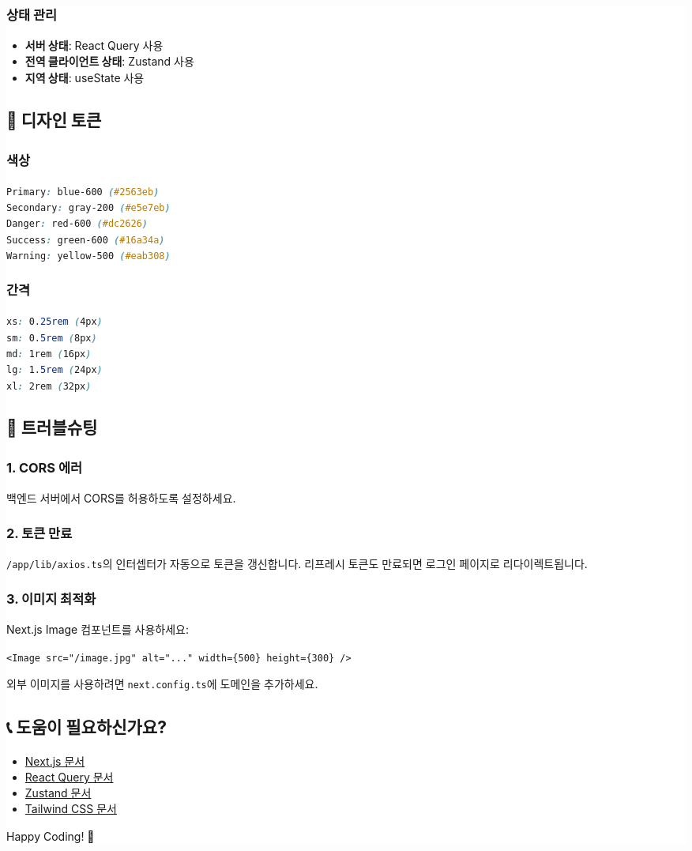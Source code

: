 ### 상태 관리

- **서버 상태**: React Query 사용
- **전역 클라이언트 상태**: Zustand 사용
- **지역 상태**: useState 사용

## 🎨 디자인 토큰

### 색상

```css
Primary: blue-600 (#2563eb)
Secondary: gray-200 (#e5e7eb)
Danger: red-600 (#dc2626)
Success: green-600 (#16a34a)
Warning: yellow-500 (#eab308)
```

### 간격

```css
xs: 0.25rem (4px)
sm: 0.5rem (8px)
md: 1rem (16px)
lg: 1.5rem (24px)
xl: 2rem (32px)
```

## 🔧 트러블슈팅

### 1. CORS 에러

백엔드 서버에서 CORS를 허용하도록 설정하세요.

### 2. 토큰 만료

`/app/lib/axios.ts`의 인터셉터가 자동으로 토큰을 갱신합니다.
리프레시 토큰도 만료되면 로그인 페이지로 리다이렉트됩니다.

### 3. 이미지 최적화

Next.js Image 컴포넌트를 사용하세요:

```tsx
<Image src="/image.jpg" alt="..." width={500} height={300} />
```

외부 이미지를 사용하려면 `next.config.ts`에 도메인을 추가하세요.

## 📞 도움이 필요하신가요?

- [Next.js 문서](https://nextjs.org/docs)
- [React Query 문서](https://tanstack.com/query/latest)
- [Zustand 문서](https://docs.pmnd.rs/zustand/getting-started/introduction)
- [Tailwind CSS 문서](https://tailwindcss.com/docs)

Happy Coding! 🚀
